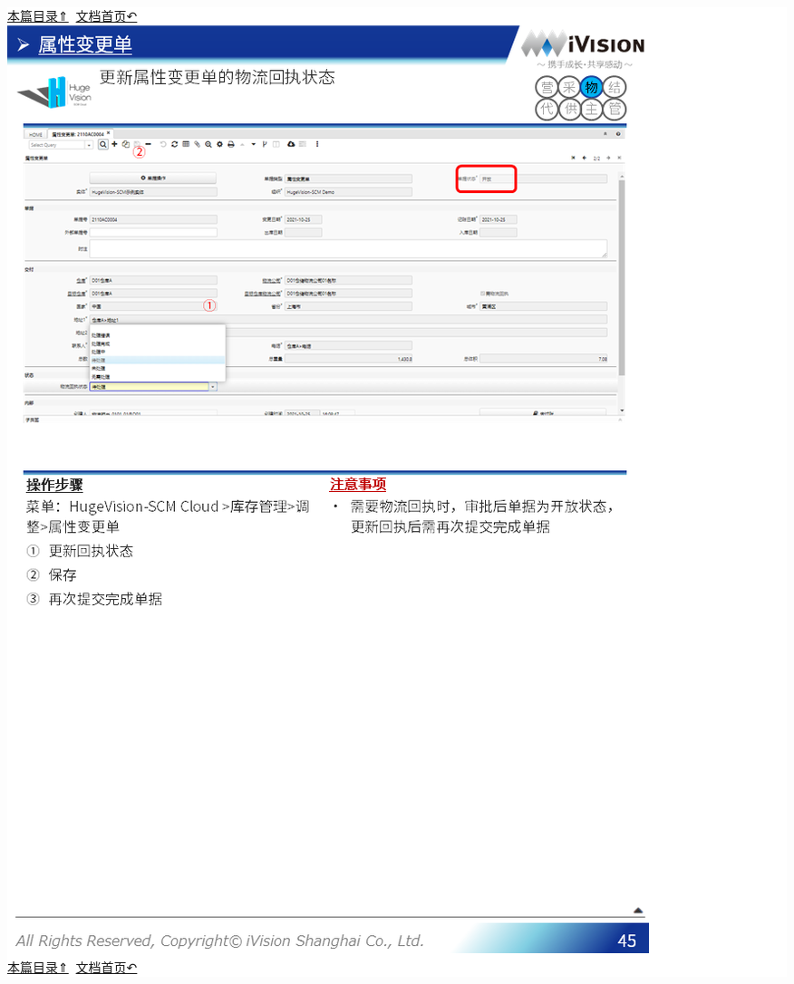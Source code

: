 

[本篇目录⇑](#目录)&nbsp;&nbsp;[文档首页↶](../../../index.md)<br>
![](幻灯片45.PNG)<br>		[本篇目录⇑](#目录)&nbsp;&nbsp;[文档首页↶](../../../index.md)<br>